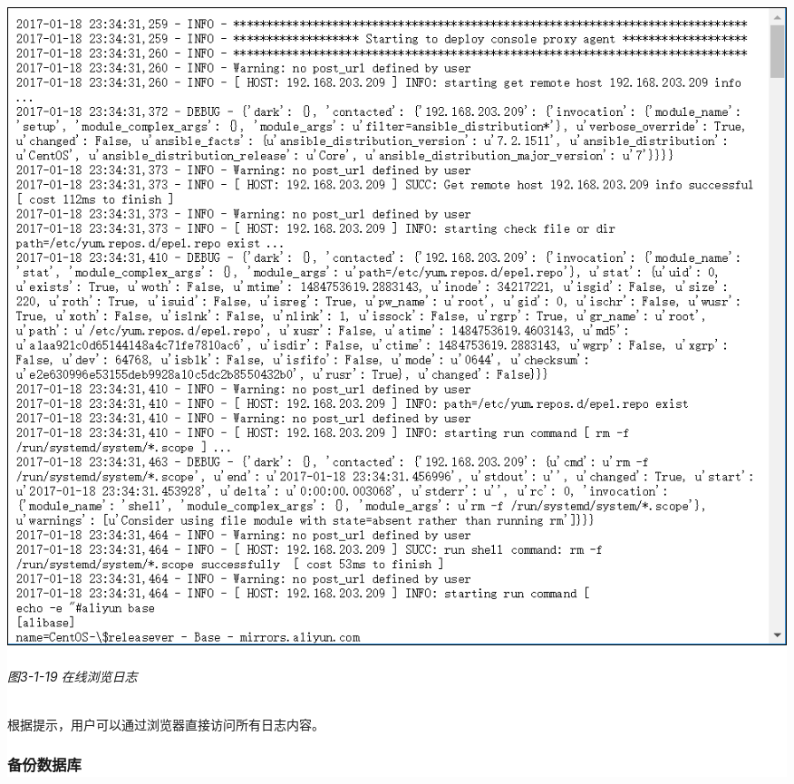 ![png](../images/3-1-19.png "图3-1-19 在线浏览日志")

###### 图3-1-19 在线浏览日志

根据提示，用户可以通过浏览器直接访问所有日志内容。

### 备份数据库
